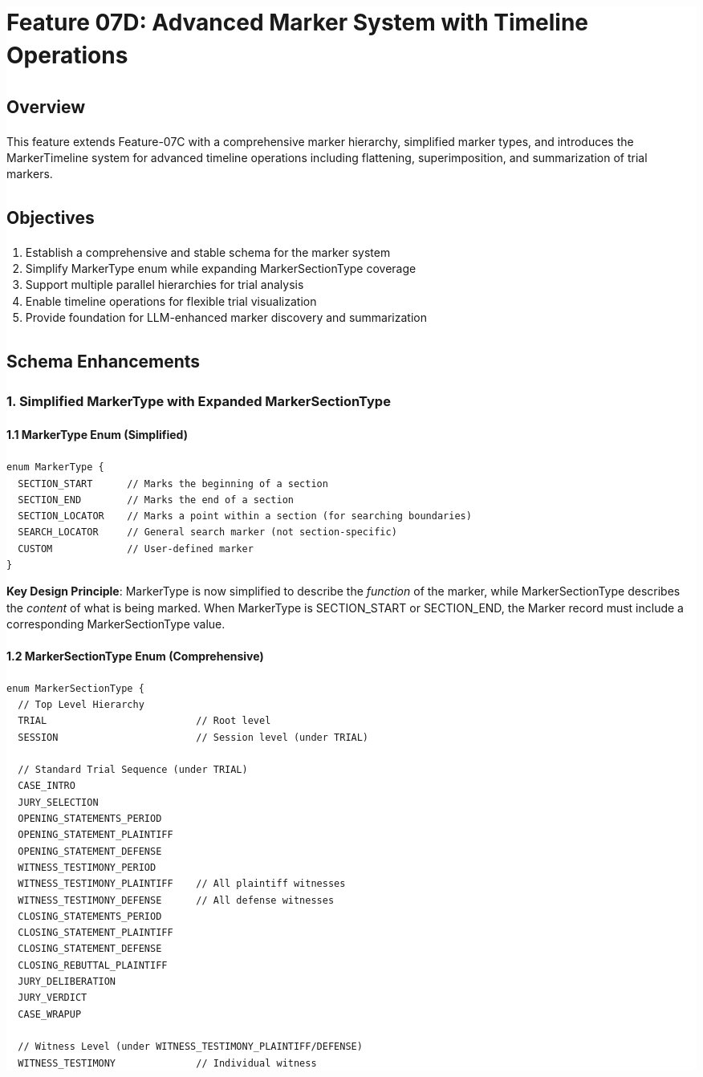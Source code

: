 # Feature 07D: Advanced Marker System with Timeline Operations

## Overview
This feature extends Feature-07C with a comprehensive marker hierarchy, simplified marker types, and introduces the MarkerTimeline system for advanced timeline operations including flattening, superimposition, and summarization of trial markers.

## Objectives
1. Establish a comprehensive and stable schema for the marker system
2. Simplify MarkerType enum while expanding MarkerSectionType coverage
3. Support multiple parallel hierarchies for trial analysis
4. Enable timeline operations for flexible trial visualization
5. Provide foundation for LLM-enhanced marker discovery and summarization

## Schema Enhancements

### 1. Simplified MarkerType with Expanded MarkerSectionType

#### 1.1 MarkerType Enum (Simplified)
```prisma
enum MarkerType {
  SECTION_START      // Marks the beginning of a section
  SECTION_END        // Marks the end of a section
  SECTION_LOCATOR    // Marks a point within a section (for searching boundaries)
  SEARCH_LOCATOR     // General search marker (not section-specific)
  CUSTOM             // User-defined marker
}
```

**Key Design Principle**: MarkerType is now simplified to describe the *function* of the marker, while MarkerSectionType describes the *content* of what is being marked. When MarkerType is SECTION_START or SECTION_END, the Marker record must include a corresponding MarkerSectionType value.

#### 1.2 MarkerSectionType Enum (Comprehensive)
```prisma
enum MarkerSectionType {
  // Top Level Hierarchy
  TRIAL                          // Root level
  SESSION                        // Session level (under TRIAL)
  
  // Standard Trial Sequence (under TRIAL)
  CASE_INTRO
  JURY_SELECTION
  OPENING_STATEMENTS_PERIOD
  OPENING_STATEMENT_PLAINTIFF
  OPENING_STATEMENT_DEFENSE
  WITNESS_TESTIMONY_PERIOD
  WITNESS_TESTIMONY_PLAINTIFF    // All plaintiff witnesses
  WITNESS_TESTIMONY_DEFENSE      // All defense witnesses
  CLOSING_STATEMENTS_PERIOD
  CLOSING_STATEMENT_PLAINTIFF
  CLOSING_STATEMENT_DEFENSE
  CLOSING_REBUTTAL_PLAINTIFF
  JURY_DELIBERATION
  JURY_VERDICT
  CASE_WRAPUP
  
  // Witness Level (under WITNESS_TESTIMONY_PLAINTIFF/DEFENSE)
  WITNESS_TESTIMONY              // Individual witness
```